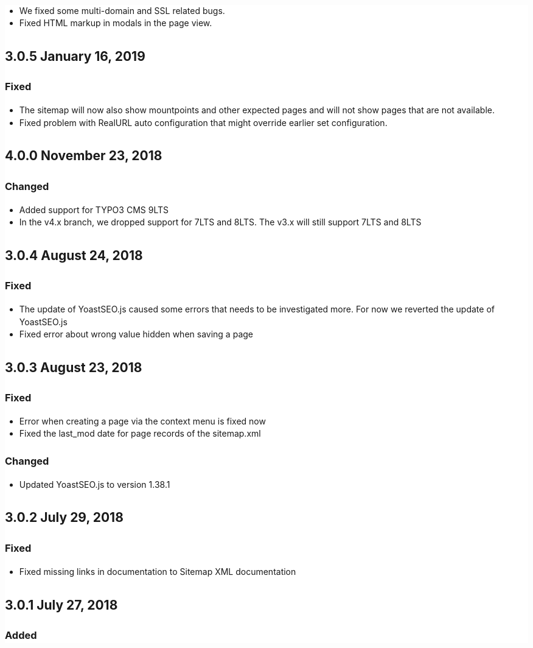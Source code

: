 * We fixed some multi-domain and SSL related bugs.
* Fixed HTML markup in modals in the page view.

## 3.0.5 January 16, 2019

### Fixed

* The sitemap will now also show mountpoints and other expected pages and will
  not show pages that are not available.
* Fixed problem with RealURL auto configuration that might override earlier set
  configuration.

## 4.0.0 November 23, 2018

### Changed

* Added support for TYPO3 CMS 9LTS
* In the v4.x branch, we dropped support for 7LTS and 8LTS. The v3.x will still
  support 7LTS and 8LTS

## 3.0.4 August 24, 2018

### Fixed

* The update of YoastSEO.js caused some errors that needs to be investigated
  more. For now we reverted the update of YoastSEO.js
* Fixed error about wrong value hidden when saving a page

## 3.0.3 August 23, 2018

### Fixed

* Error when creating a page via the context menu is fixed now
* Fixed the last_mod date for page records of the sitemap.xml

### Changed

* Updated YoastSEO.js to version 1.38.1

## 3.0.2 July 29, 2018

### Fixed

* Fixed missing links in documentation to Sitemap XML documentation

## 3.0.1 July 27, 2018

### Added
